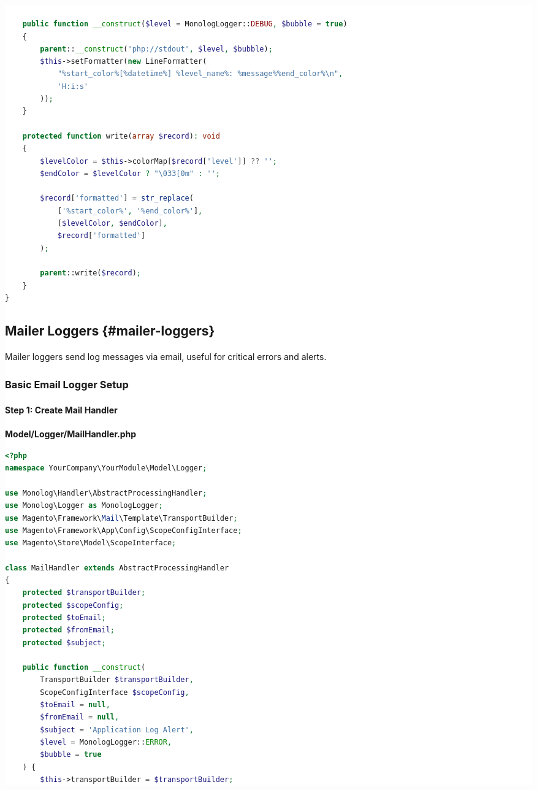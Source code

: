 ```php

    public function __construct($level = MonologLogger::DEBUG, $bubble = true)
    {
        parent::__construct('php://stdout', $level, $bubble);
        $this->setFormatter(new LineFormatter(
            "%start_color%[%datetime%] %level_name%: %message%%end_color%\n",
            'H:i:s'
        ));
    }

    protected function write(array $record): void
    {
        $levelColor = $this->colorMap[$record['level']] ?? '';
        $endColor = $levelColor ? "\033[0m" : '';
        
        $record['formatted'] = str_replace(
            ['%start_color%', '%end_color%'],
            [$levelColor, $endColor],
            $record['formatted']
        );
        
        parent::write($record);
    }
}
```

## Mailer Loggers {#mailer-loggers}

Mailer loggers send log messages via email, useful for critical errors and alerts.

### Basic Email Logger Setup

#### Step 1: Create Mail Handler

**Model/Logger/MailHandler.php**
```php
<?php
namespace YourCompany\YourModule\Model\Logger;

use Monolog\Handler\AbstractProcessingHandler;
use Monolog\Logger as MonologLogger;
use Magento\Framework\Mail\Template\TransportBuilder;
use Magento\Framework\App\Config\ScopeConfigInterface;
use Magento\Store\Model\ScopeInterface;

class MailHandler extends AbstractProcessingHandler
{
    protected $transportBuilder;
    protected $scopeConfig;
    protected $toEmail;
    protected $fromEmail;
    protected $subject;

    public function __construct(
        TransportBuilder $transportBuilder,
        ScopeConfigInterface $scopeConfig,
        $toEmail = null,
        $fromEmail = null,
        $subject = 'Application Log Alert',
        $level = MonologLogger::ERROR,
        $bubble = true
    ) {
        $this->transportBuilder = $transportBuilder;
```